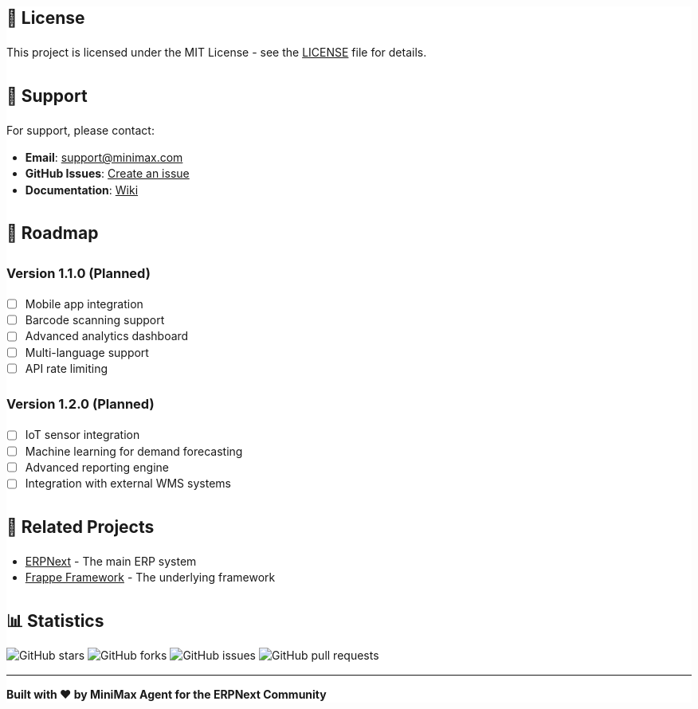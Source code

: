 ## 📝 License

This project is licensed under the MIT License - see the [LICENSE](LICENSE) file for details.

## 📧 Support

For support, please contact:
- **Email**: support@minimax.com
- **GitHub Issues**: [Create an issue](https://github.com/minimax/rnd_warehouse_management/issues)
- **Documentation**: [Wiki](https://github.com/minimax/rnd_warehouse_management/wiki)

## 🚀 Roadmap

### Version 1.1.0 (Planned)
- [ ] Mobile app integration
- [ ] Barcode scanning support
- [ ] Advanced analytics dashboard
- [ ] Multi-language support
- [ ] API rate limiting

### Version 1.2.0 (Planned)
- [ ] IoT sensor integration
- [ ] Machine learning for demand forecasting
- [ ] Advanced reporting engine
- [ ] Integration with external WMS systems

## 🔗 Related Projects

- [ERPNext](https://github.com/frappe/erpnext) - The main ERP system
- [Frappe Framework](https://github.com/frappe/frappe) - The underlying framework

## 📊 Statistics

![GitHub stars](https://img.shields.io/github/stars/minimax/rnd_warehouse_management)
![GitHub forks](https://img.shields.io/github/forks/minimax/rnd_warehouse_management)
![GitHub issues](https://img.shields.io/github/issues/minimax/rnd_warehouse_management)
![GitHub pull requests](https://img.shields.io/github/issues-pr/minimax/rnd_warehouse_management)

---

**Built with ❤️ by MiniMax Agent for the ERPNext Community**